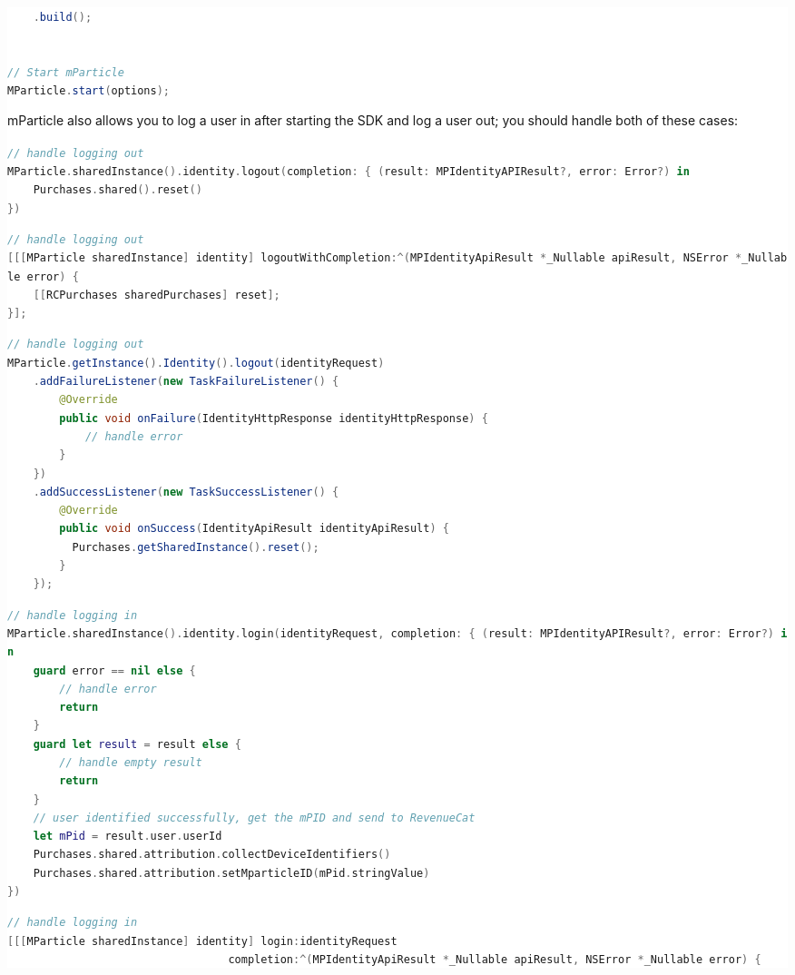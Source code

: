 ```java 
    .build();


// Start mParticle
MParticle.start(options);
```



mParticle also allows you to log a user in after starting the SDK and log a user out; you should handle both of these cases:

```swift 
// handle logging out
MParticle.sharedInstance().identity.logout(completion: { (result: MPIdentityAPIResult?, error: Error?) in
    Purchases.shared().reset()
})
```
```objectivec 
// handle logging out
[[[MParticle sharedInstance] identity] logoutWithCompletion:^(MPIdentityApiResult *_Nullable apiResult, NSError *_Nullable error) {
    [[RCPurchases sharedPurchases] reset];
}];
```
```java 
// handle logging out
MParticle.getInstance().Identity().logout(identityRequest)
    .addFailureListener(new TaskFailureListener() {
        @Override
        public void onFailure(IdentityHttpResponse identityHttpResponse) {
            // handle error
        }
    })
    .addSuccessListener(new TaskSuccessListener() {
        @Override
        public void onSuccess(IdentityApiResult identityApiResult) {
          Purchases.getSharedInstance().reset();
        }
    });
```



```swift 
// handle logging in
MParticle.sharedInstance().identity.login(identityRequest, completion: { (result: MPIdentityAPIResult?, error: Error?) in 
    guard error == nil else {
        // handle error
        return
    }
    guard let result = result else {
        // handle empty result
        return
    }
    // user identified successfully, get the mPID and send to RevenueCat
    let mPid = result.user.userId
    Purchases.shared.attribution.collectDeviceIdentifiers()
    Purchases.shared.attribution.setMparticleID(mPid.stringValue)
})
```
```objectivec 
// handle logging in
[[[MParticle sharedInstance] identity] login:identityRequest
                                  completion:^(MPIdentityApiResult *_Nullable apiResult, NSError *_Nullable error) {
```